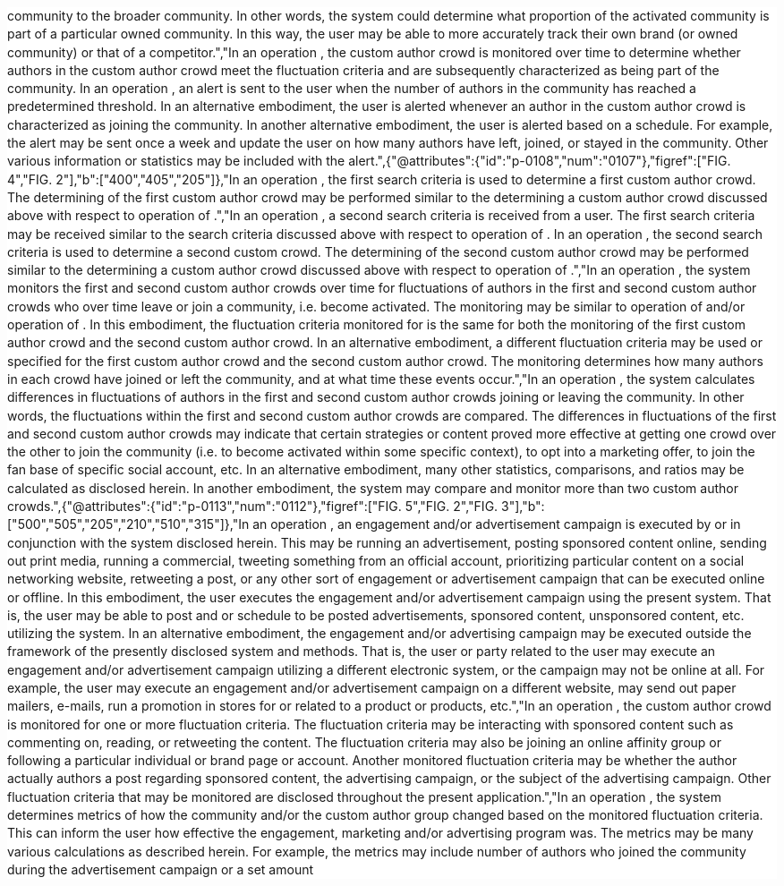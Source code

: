 community to the broader community. In other words, the system could determine what proportion of the activated community is part of a particular owned community. In this way, the user may be able to more accurately track their own brand (or owned community) or that of a competitor.","In an operation , the custom author crowd is monitored over time to determine whether authors in the custom author crowd meet the fluctuation criteria and are subsequently characterized as being part of the community. In an operation , an alert is sent to the user when the number of authors in the community has reached a predetermined threshold. In an alternative embodiment, the user is alerted whenever an author in the custom author crowd is characterized as joining the community. In another alternative embodiment, the user is alerted based on a schedule. For example, the alert may be sent once a week and update the user on how many authors have left, joined, or stayed in the community. Other various information or statistics may be included with the alert.",{"@attributes":{"id":"p-0108","num":"0107"},"figref":["FIG. 4","FIG. 2"],"b":["400","405","205"]},"In an operation , the first search criteria is used to determine a first custom author crowd. The determining of the first custom author crowd may be performed similar to the determining a custom author crowd  discussed above with respect to operation  of .","In an operation , a second search criteria is received from a user. The first search criteria may be received similar to the search criteria discussed above with respect to operation  of . In an operation , the second search criteria is used to determine a second custom crowd. The determining of the second custom author crowd may be performed similar to the determining a custom author crowd  discussed above with respect to operation  of .","In an operation , the system monitors the first and second custom author crowds over time for fluctuations of authors in the first and second custom author crowds who over time leave or join a community, i.e. become activated. The monitoring may be similar to operation  of  and\/or operation  of . In this embodiment, the fluctuation criteria monitored for is the same for both the monitoring of the first custom author crowd and the second custom author crowd. In an alternative embodiment, a different fluctuation criteria may be used or specified for the first custom author crowd and the second custom author crowd. The monitoring determines how many authors in each crowd have joined or left the community, and at what time these events occur.","In an operation , the system calculates differences in fluctuations of authors in the first and second custom author crowds joining or leaving the community. In other words, the fluctuations within the first and second custom author crowds are compared. The differences in fluctuations of the first and second custom author crowds may indicate that certain strategies or content proved more effective at getting one crowd over the other to join the community (i.e. to become activated within some specific context), to opt into a marketing offer, to join the fan base of specific social account, etc. In an alternative embodiment, many other statistics, comparisons, and ratios may be calculated as disclosed herein. In another embodiment, the system may compare and monitor more than two custom author crowds.",{"@attributes":{"id":"p-0113","num":"0112"},"figref":["FIG. 5","FIG. 2","FIG. 3"],"b":["500","505","205","210","510","315"]},"In an operation , an engagement and\/or advertisement campaign is executed by or in conjunction with the system disclosed herein. This may be running an advertisement, posting sponsored content online, sending out print media, running a commercial, tweeting something from an official account, prioritizing particular content on a social networking website, retweeting a post, or any other sort of engagement or advertisement campaign that can be executed online or offline. In this embodiment, the user executes the engagement and\/or advertisement campaign using the present system. That is, the user may be able to post and or schedule to be posted advertisements, sponsored content, unsponsored content, etc. utilizing the system. In an alternative embodiment, the engagement and\/or advertising campaign may be executed outside the framework of the presently disclosed system and methods. That is, the user or party related to the user may execute an engagement and\/or advertisement campaign utilizing a different electronic system, or the campaign may not be online at all. For example, the user may execute an engagement and\/or advertisement campaign on a different website, may send out paper mailers, e-mails, run a promotion in stores for or related to a product or products, etc.","In an operation , the custom author crowd is monitored for one or more fluctuation criteria. The fluctuation criteria may be interacting with sponsored content such as commenting on, reading, or retweeting the content. The fluctuation criteria may also be joining an online affinity group or following a particular individual or brand page or account. Another monitored fluctuation criteria may be whether the author actually authors a post regarding sponsored content, the advertising campaign, or the subject of the advertising campaign. Other fluctuation criteria that may be monitored are disclosed throughout the present application.","In an operation , the system determines metrics of how the community and\/or the custom author group changed based on the monitored fluctuation criteria. This can inform the user how effective the engagement, marketing and\/or advertising program was. The metrics may be many various calculations as described herein. For example, the metrics may include number of authors who joined the community during the advertisement campaign or a set amount